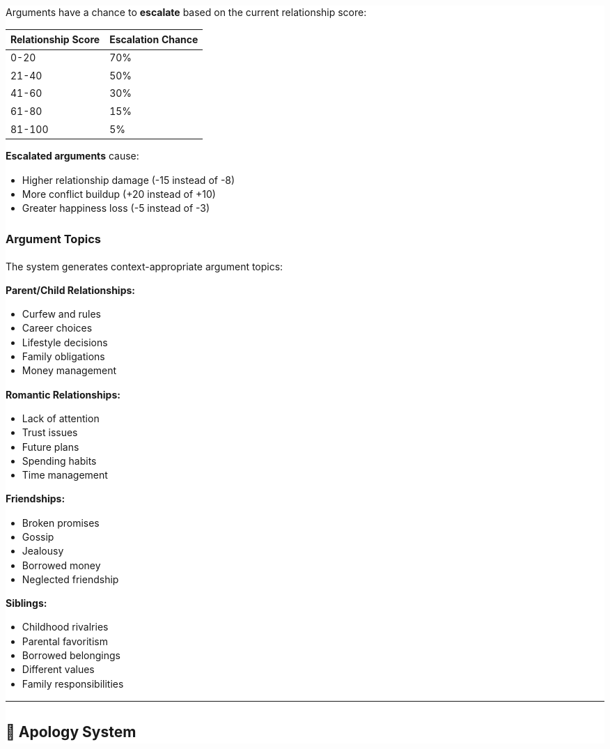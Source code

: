 Arguments have a chance to **escalate** based on the current relationship score:

| Relationship Score | Escalation Chance |
|-------------------|-------------------|
| 0-20              | 70%               |
| 21-40             | 50%               |
| 41-60             | 30%               |
| 61-80             | 15%               |
| 81-100            | 5%                |

**Escalated arguments** cause:
- Higher relationship damage (-15 instead of -8)
- More conflict buildup (+20 instead of +10)
- Greater happiness loss (-5 instead of -3)

### Argument Topics

The system generates context-appropriate argument topics:

**Parent/Child Relationships:**
- Curfew and rules
- Career choices
- Lifestyle decisions
- Family obligations
- Money management

**Romantic Relationships:**
- Lack of attention
- Trust issues
- Future plans
- Spending habits
- Time management

**Friendships:**
- Broken promises
- Gossip
- Jealousy
- Borrowed money
- Neglected friendship

**Siblings:**
- Childhood rivalries
- Parental favoritism
- Borrowed belongings
- Different values
- Family responsibilities

---

## 🤝 Apology System
